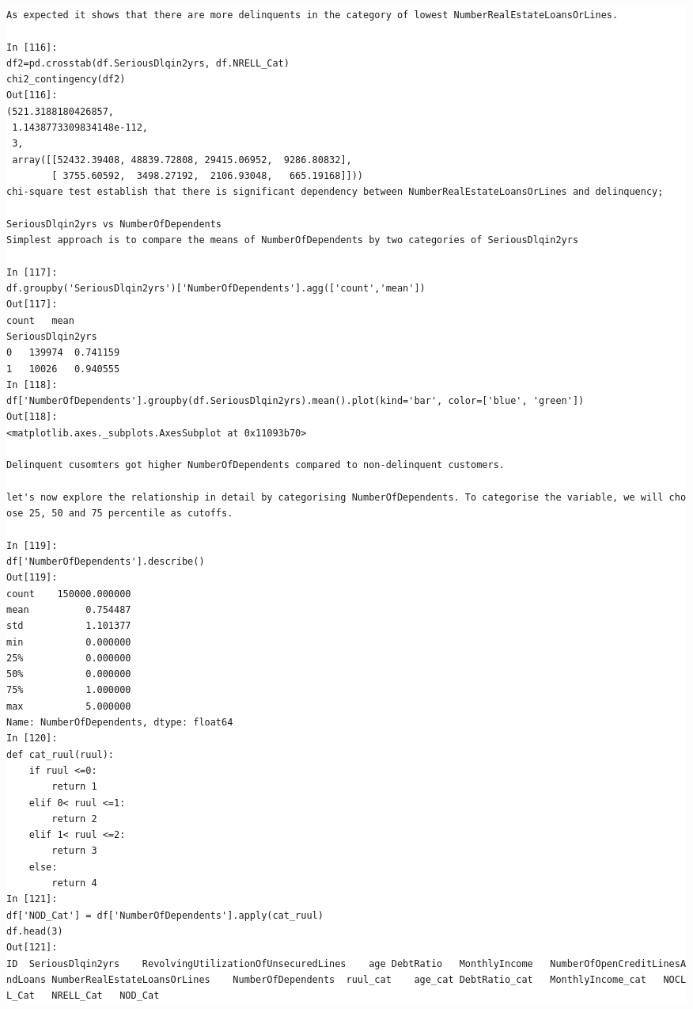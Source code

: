     As expected it shows that there are more delinquents in the category of lowest NumberRealEstateLoansOrLines.
    
    In [116]:
    df2=pd.crosstab(df.SeriousDlqin2yrs, df.NRELL_Cat)
    chi2_contingency(df2)
    Out[116]:
    (521.3188180426857,
     1.1438773309834148e-112,
     3,
     array([[52432.39408, 48839.72808, 29415.06952,  9286.80832],
            [ 3755.60592,  3498.27192,  2106.93048,   665.19168]]))
    chi-square test establish that there is significant dependency between NumberRealEstateLoansOrLines and delinquency;
    
    SeriousDlqin2yrs vs NumberOfDependents
    Simplest approach is to compare the means of NumberOfDependents by two categories of SeriousDlqin2yrs
    
    In [117]:
    df.groupby('SeriousDlqin2yrs')['NumberOfDependents'].agg(['count','mean'])
    Out[117]:
    count	mean
    SeriousDlqin2yrs		
    0	139974	0.741159
    1	10026	0.940555
    In [118]:
    df['NumberOfDependents'].groupby(df.SeriousDlqin2yrs).mean().plot(kind='bar', color=['blue', 'green'])
    Out[118]:
    <matplotlib.axes._subplots.AxesSubplot at 0x11093b70>
    
    Delinquent cusomters got higher NumberOfDependents compared to non-delinquent customers.
    
    let's now explore the relationship in detail by categorising NumberOfDependents. To categorise the variable, we will choose 25, 50 and 75 percentile as cutoffs.
    
    In [119]:
    df['NumberOfDependents'].describe()
    Out[119]:
    count    150000.000000
    mean          0.754487
    std           1.101377
    min           0.000000
    25%           0.000000
    50%           0.000000
    75%           1.000000
    max           5.000000
    Name: NumberOfDependents, dtype: float64
    In [120]:
    def cat_ruul(ruul):
        if ruul <=0:
            return 1
        elif 0< ruul <=1:
            return 2
        elif 1< ruul <=2:
            return 3
        else:
            return 4
    In [121]:
    df['NOD_Cat'] = df['NumberOfDependents'].apply(cat_ruul)
    df.head(3)
    Out[121]:
    ID	SeriousDlqin2yrs	RevolvingUtilizationOfUnsecuredLines	age	DebtRatio	MonthlyIncome	NumberOfOpenCreditLinesAndLoans	NumberRealEstateLoansOrLines	NumberOfDependents	ruul_cat	age_cat	DebtRatio_cat	MonthlyIncome_cat	NOCLL_Cat	NRELL_Cat	NOD_Cat